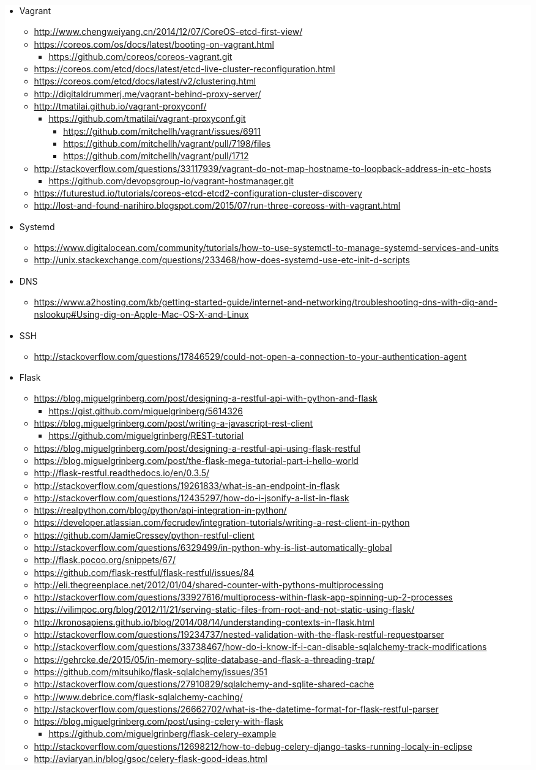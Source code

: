- Vagrant
	- http://www.chengweiyang.cn/2014/12/07/CoreOS-etcd-first-view/
	- https://coreos.com/os/docs/latest/booting-on-vagrant.html
		- https://github.com/coreos/coreos-vagrant.git
	- https://coreos.com/etcd/docs/latest/etcd-live-cluster-reconfiguration.html
	- https://coreos.com/etcd/docs/latest/v2/clustering.html
	- http://digitaldrummerj.me/vagrant-behind-proxy-server/
	- http://tmatilai.github.io/vagrant-proxyconf/
		- https://github.com/tmatilai/vagrant-proxyconf.git
			- https://github.com/mitchellh/vagrant/issues/6911
			- https://github.com/mitchellh/vagrant/pull/7198/files
			- https://github.com/mitchellh/vagrant/pull/1712
	- http://stackoverflow.com/questions/33117939/vagrant-do-not-map-hostname-to-loopback-address-in-etc-hosts
		- https://github.com/devopsgroup-io/vagrant-hostmanager.git
	- https://futurestud.io/tutorials/coreos-etcd-etcd2-configuration-cluster-discovery
	- http://lost-and-found-narihiro.blogspot.com/2015/07/run-three-coreoss-with-vagrant.html

- Systemd
	- https://www.digitalocean.com/community/tutorials/how-to-use-systemctl-to-manage-systemd-services-and-units
	- http://unix.stackexchange.com/questions/233468/how-does-systemd-use-etc-init-d-scripts

- DNS
	- https://www.a2hosting.com/kb/getting-started-guide/internet-and-networking/troubleshooting-dns-with-dig-and-nslookup#Using-dig-on-Apple-Mac-OS-X-and-Linux

- SSH
	- http://stackoverflow.com/questions/17846529/could-not-open-a-connection-to-your-authentication-agent

- Flask
	- https://blog.miguelgrinberg.com/post/designing-a-restful-api-with-python-and-flask
		- https://gist.github.com/miguelgrinberg/5614326
	- https://blog.miguelgrinberg.com/post/writing-a-javascript-rest-client
		- https://github.com/miguelgrinberg/REST-tutorial
	- https://blog.miguelgrinberg.com/post/designing-a-restful-api-using-flask-restful
	- https://blog.miguelgrinberg.com/post/the-flask-mega-tutorial-part-i-hello-world
	- http://flask-restful.readthedocs.io/en/0.3.5/
	- http://stackoverflow.com/questions/19261833/what-is-an-endpoint-in-flask
	- http://stackoverflow.com/questions/12435297/how-do-i-jsonify-a-list-in-flask
	- https://realpython.com/blog/python/api-integration-in-python/
	- https://developer.atlassian.com/fecrudev/integration-tutorials/writing-a-rest-client-in-python
	- https://github.com/JamieCressey/python-restful-client
	- http://stackoverflow.com/questions/6329499/in-python-why-is-list-automatically-global
	- http://flask.pocoo.org/snippets/67/
	- https://github.com/flask-restful/flask-restful/issues/84
	- http://eli.thegreenplace.net/2012/01/04/shared-counter-with-pythons-multiprocessing
	- http://stackoverflow.com/questions/33927616/multiprocess-within-flask-app-spinning-up-2-processes
	- https://vilimpoc.org/blog/2012/11/21/serving-static-files-from-root-and-not-static-using-flask/
	- http://kronosapiens.github.io/blog/2014/08/14/understanding-contexts-in-flask.html
	- http://stackoverflow.com/questions/19234737/nested-validation-with-the-flask-restful-requestparser
	- http://stackoverflow.com/questions/33738467/how-do-i-know-if-i-can-disable-sqlalchemy-track-modifications
	- https://gehrcke.de/2015/05/in-memory-sqlite-database-and-flask-a-threading-trap/
	- https://github.com/mitsuhiko/flask-sqlalchemy/issues/351
	- http://stackoverflow.com/questions/27910829/sqlalchemy-and-sqlite-shared-cache
	- http://www.debrice.com/flask-sqlalchemy-caching/
	- http://stackoverflow.com/questions/26662702/what-is-the-datetime-format-for-flask-restful-parser
	- https://blog.miguelgrinberg.com/post/using-celery-with-flask
		- https://github.com/miguelgrinberg/flask-celery-example
	- http://stackoverflow.com/questions/12698212/how-to-debug-celery-django-tasks-running-localy-in-eclipse
	- http://aviaryan.in/blog/gsoc/celery-flask-good-ideas.html